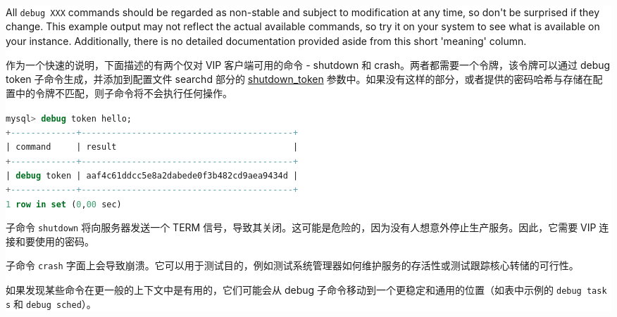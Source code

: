 All `debug XXX` commands should be regarded as non-stable and subject to modification at any time, so don't be surprised if they change. This example output may not reflect the actual available commands, so try it on your system to see what is available on your instance. Additionally, there is no detailed documentation provided aside from this short 'meaning' column.

作为一个快速的说明，下面描述的有两个仅对 VIP 客户端可用的命令 - shutdown 和 crash。两者都需要一个令牌，该令牌可以通过 debug token 子命令生成，并添加到配置文件 searchd 部分的 [shutdown_token](Server_settings/Searchd.md#shutdown_token) 参数中。如果没有这样的部分，或者提供的密码哈希与存储在配置中的令牌不匹配，则子命令将不会执行任何操作。

```sql
mysql> debug token hello;
+-------------+------------------------------------------+
| command     | result                                   |
+-------------+------------------------------------------+
| debug token | aaf4c61ddcc5e8a2dabede0f3b482cd9aea9434d |
+-------------+------------------------------------------+
1 row in set (0,00 sec)
```

子命令 `shutdown` 将向服务器发送一个 TERM 信号，导致其关闭。这可能是危险的，因为没有人想意外停止生产服务。因此，它需要 VIP 连接和要使用的密码。

子命令 `crash` 字面上会导致崩溃。它可以用于测试目的，例如测试系统管理器如何维护服务的存活性或测试跟踪核心转储的可行性。

如果发现某些命令在更一般的上下文中是有用的，它们可能会从 debug 子命令移动到一个更稳定和通用的位置（如表中示例的 `debug tasks` 和 `debug sched`）。






















